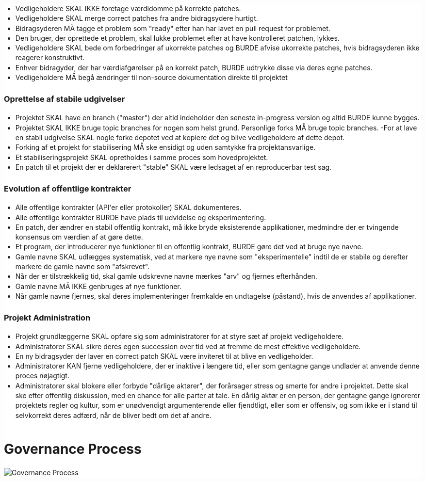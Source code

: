 - Vedligeholdere SKAL IKKE foretage værdidomme på korrekte patches.
- Vedligeholdere SKAL merge correct patches fra andre bidragsydere hurtigt.
- Bidragsyderen MÅ tagge et problem som "ready" efter han har lavet en pull request for problemet.
- Den bruger, der oprettede et problem, skal lukke problemet efter at have kontrolleret patchen, lykkes.
- Vedligeholdere SKAL bede om forbedringer af ukorrekte patches og BURDE afvise ukorrekte patches, hvis bidragsyderen ikke reagerer konstruktivt.
- Enhver bidragyder, der har værdiafgørelser på en korrekt patch, BURDE udtrykke disse via deres egne patches.
- Vedligeholdere MÅ begå ændringer til non-source dokumentation direkte til projektet

### Oprettelse af stabile udgivelser

- Projektet SKAL have en branch ("master") der altid indeholder den seneste in-progress version og altid BURDE kunne bygges.
- Projektet SKAL IKKE bruge topic branches for nogen som helst grund. Personlige forks MÅ bruge topic branches.
-For at lave en stabil udgivelse SKAL nogle forke depotet ved at kopiere det og blive vedligeholdere af dette depot.
- Forking af et projekt for stabilisering MÅ ske ensidigt og uden samtykke fra projektansvarlige.
- Et stabiliseringsprojekt SKAL opretholdes i samme proces som hovedprojektet.
- En patch til et projekt der er deklarerert "stable" SKAL være ledsaget af en reproducerbar test sag.

### Evolution af offentlige kontrakter

- Alle offentlige kontrakter (API'er eller protokoller) SKAL dokumenteres.
- Alle offentlige kontrakter BURDE have plads til udvidelse og eksperimentering.
- En patch, der ændrer en stabil offentlig kontrakt, må ikke bryde eksisterende applikationer, medmindre der er tvingende konsensus om værdien af 
at gøre dette.
- Et program, der introducerer nye funktioner til en offentlig kontrakt, BURDE gøre det ved at bruge nye navne.
- Gamle navne SKAL udlægges systematisk, ved at markere nye navne som "eksperimentelle" indtil de er stabile og derefter markere de gamle navne som "afskrevet".
- Når der er tilstrækkelig tid, skal gamle udskrevne navne mærkes "arv" og fjernes efterhånden.
- Gamle navne MÅ IKKE genbruges af nye funktioner.
- Når gamle navne fjernes, skal deres implementeringer fremkalde en undtagelse (påstand), hvis de anvendes af applikationer.

### Projekt Administration

- Projekt grundlæggerne SKAL opføre sig som administratorer for at styre sæt af projekt vedligeholdere.
- Administratorer SKAL sikre deres egen succession over tid ved at fremme de mest effektive vedligeholdere.
- En ny bidragsyder der laver en correct patch SKAL være inviteret til at blive en vedligeholder.
- Administratorer KAN fjerne vedligeholdere, der er inaktive i længere tid, eller som gentagne gange undlader at anvende denne proces nøjagtigt.
- Administratorer skal blokere eller forbyde "dårlige aktører", der forårsager stress og smerte for andre i projektet. Dette skal ske efter offentlig diskussion, med en chance for alle parter at tale. En dårlig aktør er en person, der gentagne gange ignorerer projektets regler og kultur, som er unødvendigt argumenterende eller fjendtligt, eller som er offensiv, og som ikke er i stand til selvkorrekt deres adfærd, når de bliver bedt om det af andre.

# Governance Process

![Governance Process](https://getmonero.org/blog/assets/2015-year-in-review/governance-process.jpg)

